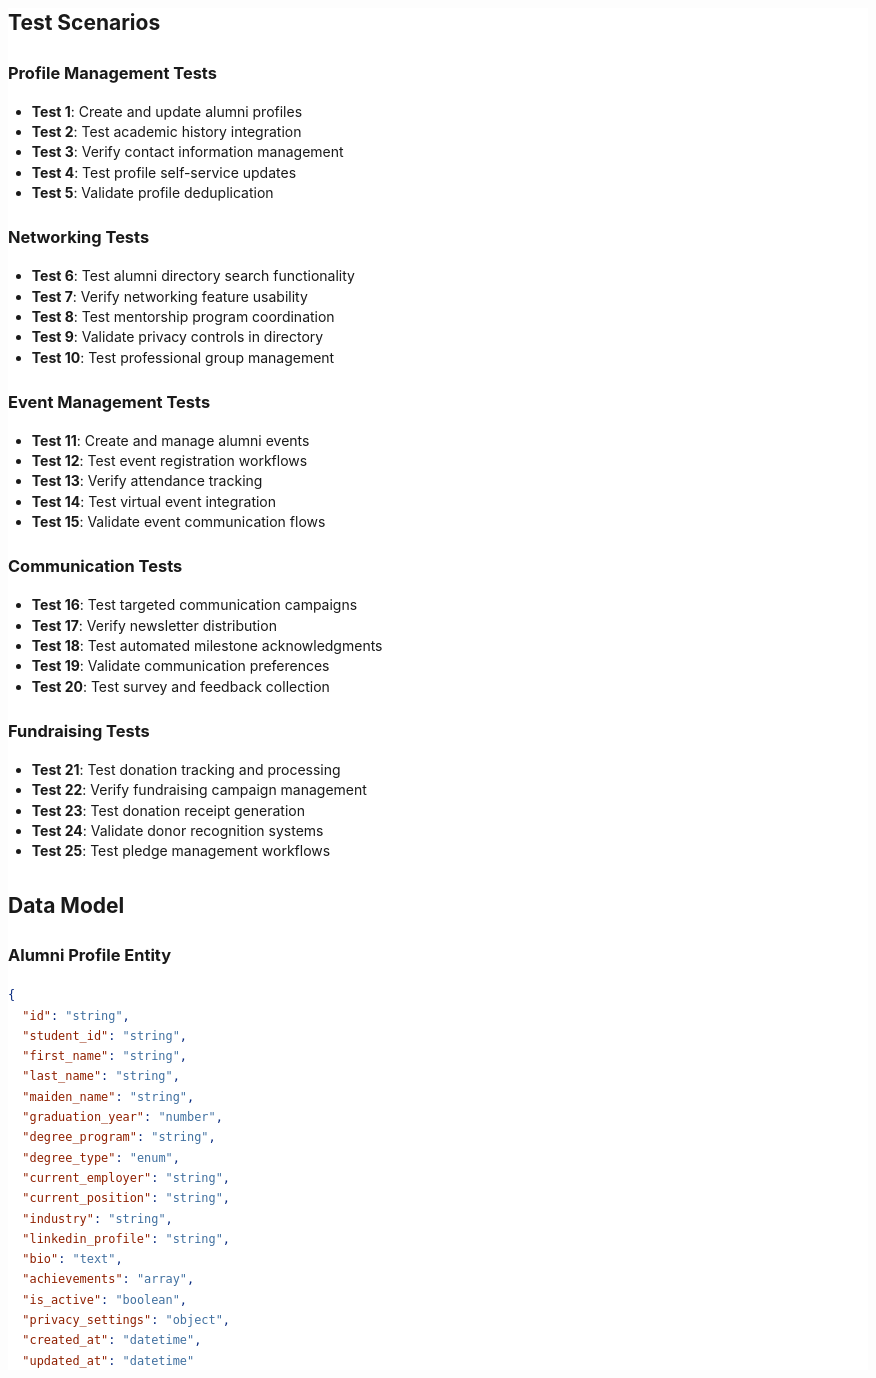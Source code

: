 ## Test Scenarios

### Profile Management Tests
- **Test 1**: Create and update alumni profiles
- **Test 2**: Test academic history integration
- **Test 3**: Verify contact information management
- **Test 4**: Test profile self-service updates
- **Test 5**: Validate profile deduplication

### Networking Tests
- **Test 6**: Test alumni directory search functionality
- **Test 7**: Verify networking feature usability
- **Test 8**: Test mentorship program coordination
- **Test 9**: Validate privacy controls in directory
- **Test 10**: Test professional group management

### Event Management Tests
- **Test 11**: Create and manage alumni events
- **Test 12**: Test event registration workflows
- **Test 13**: Verify attendance tracking
- **Test 14**: Test virtual event integration
- **Test 15**: Validate event communication flows

### Communication Tests
- **Test 16**: Test targeted communication campaigns
- **Test 17**: Verify newsletter distribution
- **Test 18**: Test automated milestone acknowledgments
- **Test 19**: Validate communication preferences
- **Test 20**: Test survey and feedback collection

### Fundraising Tests
- **Test 21**: Test donation tracking and processing
- **Test 22**: Verify fundraising campaign management
- **Test 23**: Test donation receipt generation
- **Test 24**: Validate donor recognition systems
- **Test 25**: Test pledge management workflows

## Data Model

### Alumni Profile Entity
```json
{
  "id": "string",
  "student_id": "string",
  "first_name": "string",
  "last_name": "string",
  "maiden_name": "string",
  "graduation_year": "number",
  "degree_program": "string",
  "degree_type": "enum",
  "current_employer": "string",
  "current_position": "string",
  "industry": "string",
  "linkedin_profile": "string",
  "bio": "text",
  "achievements": "array",
  "is_active": "boolean",
  "privacy_settings": "object",
  "created_at": "datetime",
  "updated_at": "datetime"
```